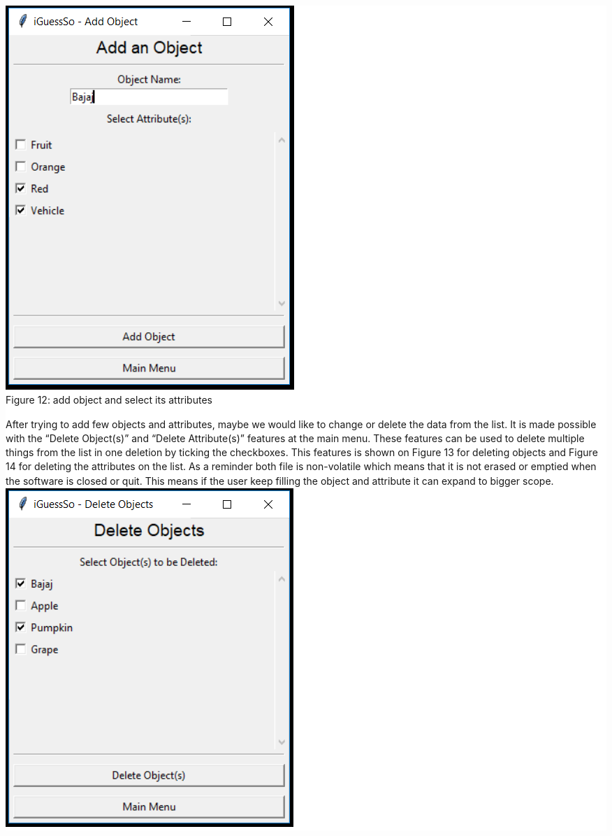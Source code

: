 ![ObjChooseAtt](https://github.com/winstonrenatan/iGuessSoProject/blob/master/PicturesOfSoftware/add%20obj%20with%20attribute.PNG)<br>
Figure 12: add object and select its attributes<br>

After trying to add few objects and attributes, maybe we would like to change or delete the data from the list. It is made possible with the “Delete Object(s)” and “Delete Attribute(s)” features at the main menu. These features can be used to delete multiple things from the list in one deletion by ticking the checkboxes. This features is shown on Figure 13 for deleting objects and Figure 14 for deleting the attributes on the list. As a reminder both file is non-volatile which means that it is not erased or emptied when the software is closed or quit. This means if the user keep filling the object and attribute it can expand to bigger scope.<br>
![DelObj](https://github.com/winstonrenatan/iGuessSoProject/blob/master/PicturesOfSoftware/delete%20obj.PNG)<br>